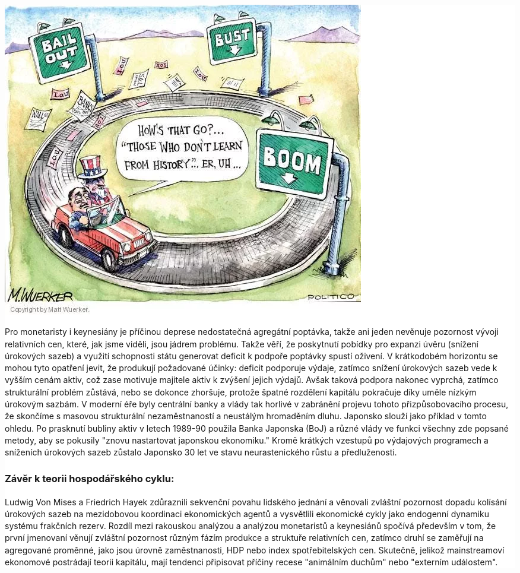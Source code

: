 ![obrázek](assets/en/20.webp)

Pro monetaristy i keynesiány je příčinou deprese nedostatečná agregátní poptávka, takže ani jeden nevěnuje pozornost vývoji relativních cen, které, jak jsme viděli, jsou jádrem problému. Takže věří, že poskytnutí pobídky pro expanzi úvěru (snížení úrokových sazeb) a využití schopnosti státu generovat deficit k podpoře poptávky spustí oživení. V krátkodobém horizontu se mohou tyto opatření jevit, že produkují požadované účinky: deficit podporuje výdaje, zatímco snížení úrokových sazeb vede k vyšším cenám aktiv, což zase motivuje majitele aktiv k zvýšení jejich výdajů. Avšak taková podpora nakonec vyprchá, zatímco strukturální problém zůstává, nebo se dokonce zhoršuje, protože špatné rozdělení kapitálu pokračuje díky uměle nízkým úrokovým sazbám.
V moderní éře byly centrální banky a vlády tak horlivé v zabránění projevu tohoto přizpůsobovacího procesu, že skončíme s masovou strukturální nezaměstnaností a neustálým hromaděním dluhu. Japonsko slouží jako příklad v tomto ohledu. Po prasknutí bubliny aktiv v letech 1989-90 použila Banka Japonska (BoJ) a různé vlády ve funkci všechny zde popsané metody, aby se pokusily "znovu nastartovat japonskou ekonomiku." Kromě krátkých vzestupů po výdajových programech a sníženích úrokových sazeb zůstalo Japonsko 30 let ve stavu neurastenického růstu a předluženosti.

### Závěr k teorii hospodářského cyklu:

Ludwig Von Mises a Friedrich Hayek zdůraznili sekvenční povahu lidského jednání a věnovali zvláštní pozornost dopadu kolísání úrokových sazeb na mezidobovou koordinaci ekonomických agentů a vysvětlili ekonomické cykly jako endogenní dynamiku systému frakčních rezerv. Rozdíl mezi rakouskou analýzou a analýzou monetaristů a keynesiánů spočívá především v tom, že první jmenovaní věnují zvláštní pozornost různým fázím produkce a struktuře relativních cen, zatímco druhí se zaměřují na agregované proměnné, jako jsou úrovně zaměstnanosti, HDP nebo index spotřebitelských cen. Skutečně, jelikož mainstreamoví ekonomové postrádají teorii kapitálu, mají tendenci připisovat příčiny recese "animálním duchům" nebo "externím událostem".

